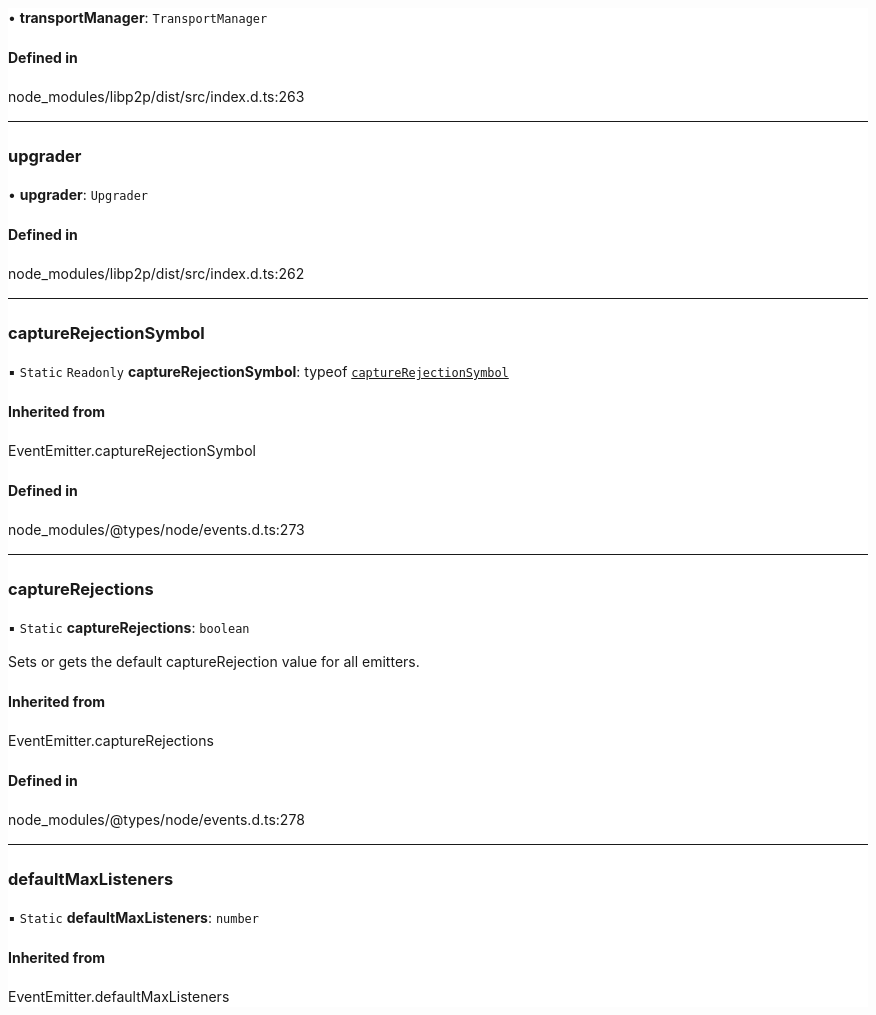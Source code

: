 • **transportManager**: `TransportManager`

#### Defined in

node_modules/libp2p/dist/src/index.d.ts:263

___

### upgrader

• **upgrader**: `Upgrader`

#### Defined in

node_modules/libp2p/dist/src/index.d.ts:262

___

### captureRejectionSymbol

▪ `Static` `Readonly` **captureRejectionSymbol**: typeof [`captureRejectionSymbol`](default.md#capturerejectionsymbol)

#### Inherited from

EventEmitter.captureRejectionSymbol

#### Defined in

node_modules/@types/node/events.d.ts:273

___

### captureRejections

▪ `Static` **captureRejections**: `boolean`

Sets or gets the default captureRejection value for all emitters.

#### Inherited from

EventEmitter.captureRejections

#### Defined in

node_modules/@types/node/events.d.ts:278

___

### defaultMaxListeners

▪ `Static` **defaultMaxListeners**: `number`

#### Inherited from

EventEmitter.defaultMaxListeners
